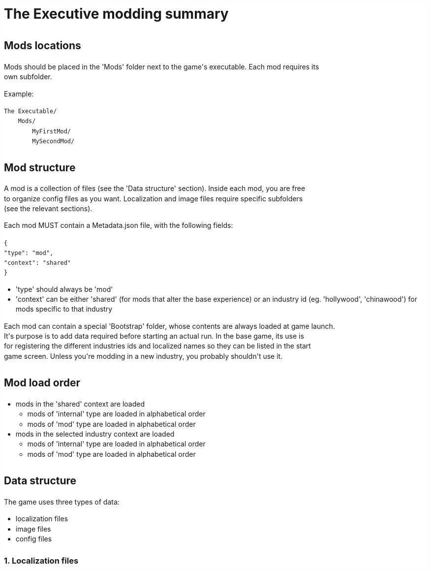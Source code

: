 ﻿# The Executive modding summary

## Mods locations

Mods should be placed in the 'Mods' folder next to the game's executable. Each mod requires its  
own subfolder.

Example:

    The Executable/  
		Mods/  
			MyFirstMod/  
			MySecondMod/

## Mod structure

A mod is a collection of files (see the 'Data structure' section). Inside each mod, you are free  
to organize config files as you want. Localization and image files require specific subfolders   
(see the relevant sections).

Each mod MUST contain a Metadata.json file, with the following fields:

    {  
    "type": "mod",  
    "context": "shared"  
    }

 - 'type' should always be 'mod'  
 - 'context' can be either 'shared' (for mods that alter the base experience) or an industry id  (eg. 'hollywood', 'chinawood') for mods specific to that industry
   
Each mod can contain a special 'Bootstrap' folder, whose contents are always loaded at game launch.  
It's purpose is to add data required before starting an actual run. In the base game, its use is   
for registering the different industries ids and localized names so they can be listed in the start  
game screen. Unless you're modding in a new industry, you probably shouldn't use it.

## Mod load order
 - mods in the 'shared' context are loaded
	 - mods of 'internal' type are loaded in alphabetical order
	 - mods of 'mod' type are loaded in alphabetical order
 - mods in the selected industry context are loaded
	 - mods of 'internal' type are loaded in alphabetical order
	 - mods of 'mod' type are loaded in alphabetical order

## Data structure

The game uses three types of data:
 - localization files
 - image files
 - config files 

### 1\. Localization files
